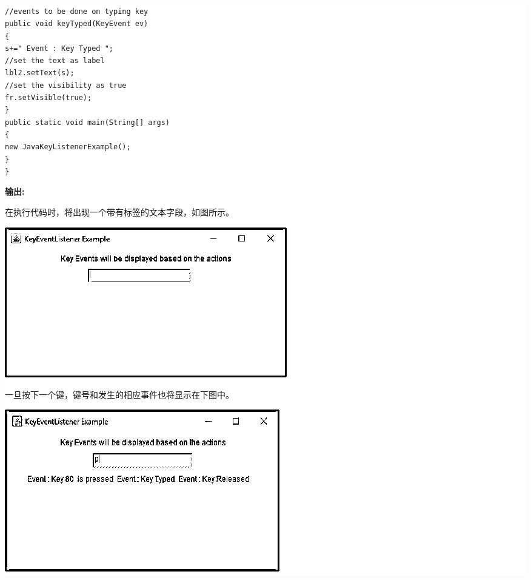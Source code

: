 ```
//events to be done on typing key
public void keyTyped(KeyEvent ev)
{
s+=" Event : Key Typed ";
//set the text as label
lbl2.setText(s);
//set the visibility as true
fr.setVisible(true);
}
public static void main(String[] args)
{
new JavaKeyListenerExample();
}
}
```

**输出:**

在执行代码时，将出现一个带有标签的文本字段，如图所示。

![Output-1.3](img/fb72792e17ad1060a015b2faa02e125a.png)



一旦按下一个键，键号和发生的相应事件也将显示在下图中。

![Output-1.4](img/7feb4c420ab7ace1fd5ef7c95dcfb7ef.png)
